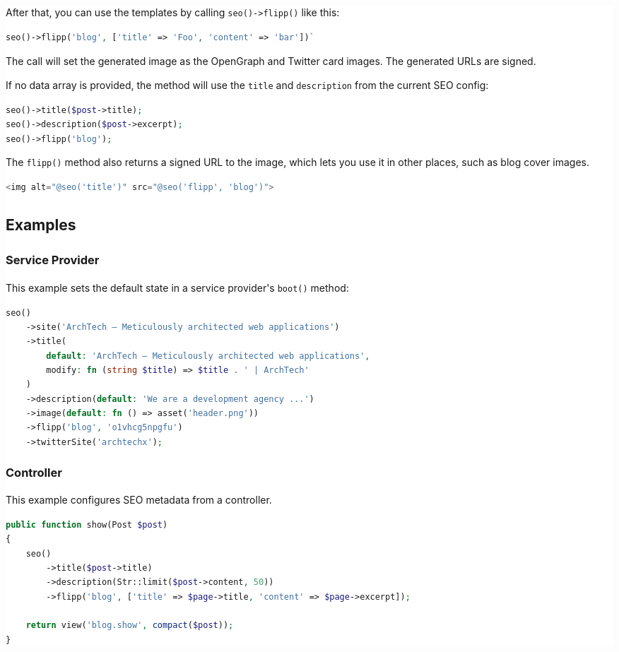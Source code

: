 After that, you can use the templates by calling `seo()->flipp()` like this:
```php
seo()->flipp('blog', ['title' => 'Foo', 'content' => 'bar'])`
```

The call will set the generated image as the OpenGraph and Twitter card images. The generated URLs are signed.

If no data array is provided, the method will use the `title` and `description` from the current SEO config:

```php
seo()->title($post->title);
seo()->description($post->excerpt);
seo()->flipp('blog');
```

The `flipp()` method also returns a signed URL to the image, which lets you use it in other places, such as blog cover images.
```php
<img alt="@seo('title')" src="@seo('flipp', 'blog')">
```

## Examples

### Service Provider

This example sets the default state in a service provider's `boot()` method:

```php
seo()
    ->site('ArchTech — Meticulously architected web applications')
    ->title(
        default: 'ArchTech — Meticulously architected web applications',
        modify: fn (string $title) => $title . ' | ArchTech'
    )
    ->description(default: 'We are a development agency ...')
    ->image(default: fn () => asset('header.png'))
    ->flipp('blog', 'o1vhcg5npgfu')
    ->twitterSite('archtechx');
```

### Controller

This example configures SEO metadata from a controller.

```php
public function show(Post $post)
{
    seo()
        ->title($post->title)
        ->description(Str::limit($post->content, 50))
        ->flipp('blog', ['title' => $page->title, 'content' => $page->excerpt]);

    return view('blog.show', compact($post));
}
```
